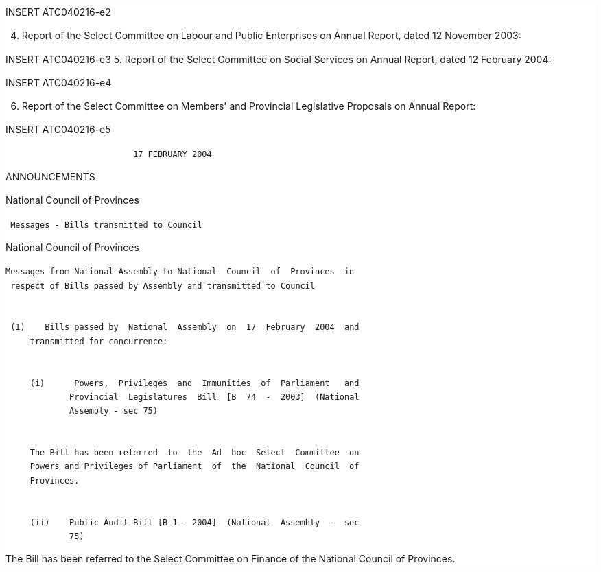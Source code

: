 INSERT ATC040216-e2

4.    Report of the Select Committee on Labour  and  Public  Enterprises  on
     Annual Report, dated 12 November 2003:

INSERT ATC040216-e3
5.    Report of the Select Committee on Social Services  on  Annual  Report,
     dated 12 February 2004:

INSERT ATC040216-e4

6.    Report of the Select Committee on Members' and Provincial  Legislative
     Proposals on Annual Report:

INSERT ATC040216-e5

                              17 FEBRUARY 2004

ANNOUNCEMENTS

National Council of Provinces


     Messages - Bills transmitted to Council

National Council of Provinces

    Messages from National Assembly to National  Council  of  Provinces  in
     respect of Bills passed by Assembly and transmitted to Council


     (1)    Bills passed by  National  Assembly  on  17  February  2004  and
         transmitted for concurrence:


         (i)      Powers,  Privileges  and  Immunities  of  Parliament   and
                 Provincial  Legislatures  Bill  [B  74  -  2003]  (National
                 Assembly - sec 75)


         The Bill has been referred  to  the  Ad  hoc  Select  Committee  on
         Powers and Privileges of Parliament  of  the  National  Council  of
         Provinces.


         (ii)    Public Audit Bill [B 1 - 2004]  (National  Assembly  -  sec
                 75)


The Bill has been referred to the Select Committee on Finance of the
National Council of Provinces.

